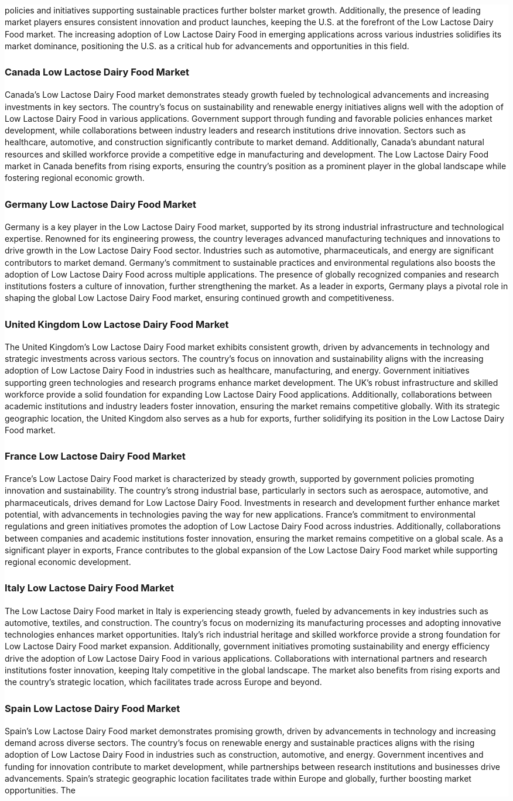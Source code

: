 policies and initiatives supporting sustainable practices further bolster market growth. Additionally, the presence of leading market players ensures consistent innovation and product launches, keeping the U.S. at the forefront of the Low Lactose Dairy Food market. The increasing adoption of Low Lactose Dairy Food in emerging applications across various industries solidifies its market dominance, positioning the U.S. as a critical hub for advancements and opportunities in this field.</p><h3>Canada Low Lactose Dairy Food Market</h3><p>Canada&rsquo;s Low Lactose Dairy Food market demonstrates steady growth fueled by technological advancements and increasing investments in key sectors. The country&rsquo;s focus on sustainability and renewable energy initiatives aligns well with the adoption of Low Lactose Dairy Food in various applications. Government support through funding and favorable policies enhances market development, while collaborations between industry leaders and research institutions drive innovation. Sectors such as healthcare, automotive, and construction significantly contribute to market demand. Additionally, Canada&rsquo;s abundant natural resources and skilled workforce provide a competitive edge in manufacturing and development. The Low Lactose Dairy Food market in Canada benefits from rising exports, ensuring the country&rsquo;s position as a prominent player in the global landscape while fostering regional economic growth.</p><h3>Germany Low Lactose Dairy Food Market</h3><p>Germany is a key player in the Low Lactose Dairy Food market, supported by its strong industrial infrastructure and technological expertise. Renowned for its engineering prowess, the country leverages advanced manufacturing techniques and innovations to drive growth in the Low Lactose Dairy Food sector. Industries such as automotive, pharmaceuticals, and energy are significant contributors to market demand. Germany&rsquo;s commitment to sustainable practices and environmental regulations also boosts the adoption of Low Lactose Dairy Food across multiple applications. The presence of globally recognized companies and research institutions fosters a culture of innovation, further strengthening the market. As a leader in exports, Germany plays a pivotal role in shaping the global Low Lactose Dairy Food market, ensuring continued growth and competitiveness.</p><h3>United Kingdom Low Lactose Dairy Food Market</h3><p>The United Kingdom&rsquo;s Low Lactose Dairy Food market exhibits consistent growth, driven by advancements in technology and strategic investments across various sectors. The country&rsquo;s focus on innovation and sustainability aligns with the increasing adoption of Low Lactose Dairy Food in industries such as healthcare, manufacturing, and energy. Government initiatives supporting green technologies and research programs enhance market development. The UK&rsquo;s robust infrastructure and skilled workforce provide a solid foundation for expanding Low Lactose Dairy Food applications. Additionally, collaborations between academic institutions and industry leaders foster innovation, ensuring the market remains competitive globally. With its strategic geographic location, the United Kingdom also serves as a hub for exports, further solidifying its position in the Low Lactose Dairy Food market.</p><h3>France Low Lactose Dairy Food Market</h3><p>France&rsquo;s Low Lactose Dairy Food market is characterized by steady growth, supported by government policies promoting innovation and sustainability. The country&rsquo;s strong industrial base, particularly in sectors such as aerospace, automotive, and pharmaceuticals, drives demand for Low Lactose Dairy Food. Investments in research and development further enhance market potential, with advancements in technologies paving the way for new applications. France&rsquo;s commitment to environmental regulations and green initiatives promotes the adoption of Low Lactose Dairy Food across industries. Additionally, collaborations between companies and academic institutions foster innovation, ensuring the market remains competitive on a global scale. As a significant player in exports, France contributes to the global expansion of the Low Lactose Dairy Food market while supporting regional economic development.</p><h3>Italy Low Lactose Dairy Food Market</h3><p>The Low Lactose Dairy Food market in Italy is experiencing steady growth, fueled by advancements in key industries such as automotive, textiles, and construction. The country&rsquo;s focus on modernizing its manufacturing processes and adopting innovative technologies enhances market opportunities. Italy&rsquo;s rich industrial heritage and skilled workforce provide a strong foundation for Low Lactose Dairy Food market expansion. Additionally, government initiatives promoting sustainability and energy efficiency drive the adoption of Low Lactose Dairy Food in various applications. Collaborations with international partners and research institutions foster innovation, keeping Italy competitive in the global landscape. The market also benefits from rising exports and the country&rsquo;s strategic location, which facilitates trade across Europe and beyond.</p><h3>Spain Low Lactose Dairy Food Market</h3><p>Spain&rsquo;s Low Lactose Dairy Food market demonstrates promising growth, driven by advancements in technology and increasing demand across diverse sectors. The country&rsquo;s focus on renewable energy and sustainable practices aligns with the rising adoption of Low Lactose Dairy Food in industries such as construction, automotive, and energy. Government incentives and funding for innovation contribute to market development, while partnerships between research institutions and businesses drive advancements. Spain&rsquo;s strategic geographic location facilitates trade within Europe and globally, further boosting market opportunities. The